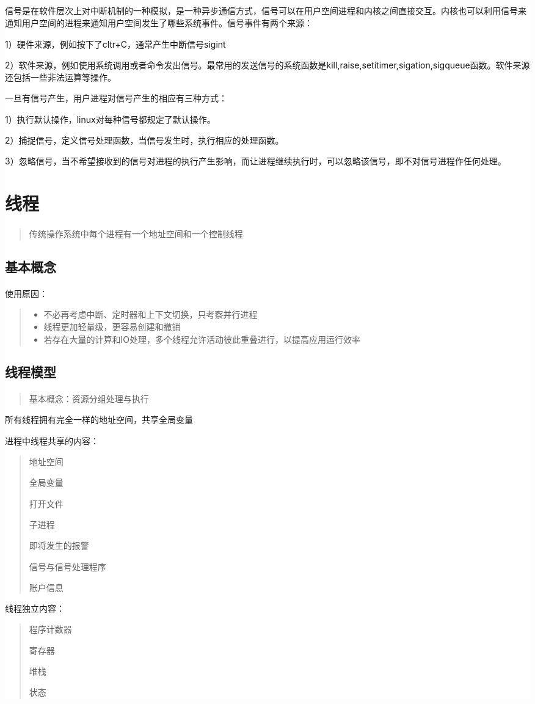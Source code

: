 信号是在软件层次上对中断机制的一种模拟，是一种异步通信方式，信号可以在用户空间进程和内核之间直接交互。内核也可以利用信号来通知用户空间的进程来通知用户空间发生了哪些系统事件。信号事件有两个来源：

1）硬件来源，例如按下了cltr+C，通常产生中断信号sigint

2）软件来源，例如使用系统调用或者命令发出信号。最常用的发送信号的系统函数是kill,raise,setitimer,sigation,sigqueue函数。软件来源还包括一些非法运算等操作。

一旦有信号产生，用户进程对信号产生的相应有三种方式：

1）执行默认操作，linux对每种信号都规定了默认操作。

2）捕捉信号，定义信号处理函数，当信号发生时，执行相应的处理函数。

3）忽略信号，当不希望接收到的信号对进程的执行产生影响，而让进程继续执行时，可以忽略该信号，即不对信号进程作任何处理。

# 线程

> 传统操作系统中每个进程有一个地址空间和一个控制线程

## 基本概念

使用原因：

> - 不必再考虑中断、定时器和上下文切换，只考察并行进程
> - 线程更加轻量级，更容易创建和撤销
> - 若存在大量的计算和IO处理，多个线程允许活动彼此重叠进行，以提高应用运行效率

## 线程模型

> 基本概念：资源分组处理与执行

所有线程拥有完全一样的地址空间，共享全局变量

进程中线程共享的内容：

> 地址空间
>
> 全局变量
>
> 打开文件
>
> 子进程
>
> 即将发生的报警
>
> 信号与信号处理程序
>
> 账户信息

线程独立内容：

> 程序计数器
>
> 寄存器
>
> 堆栈
>
> 状态

